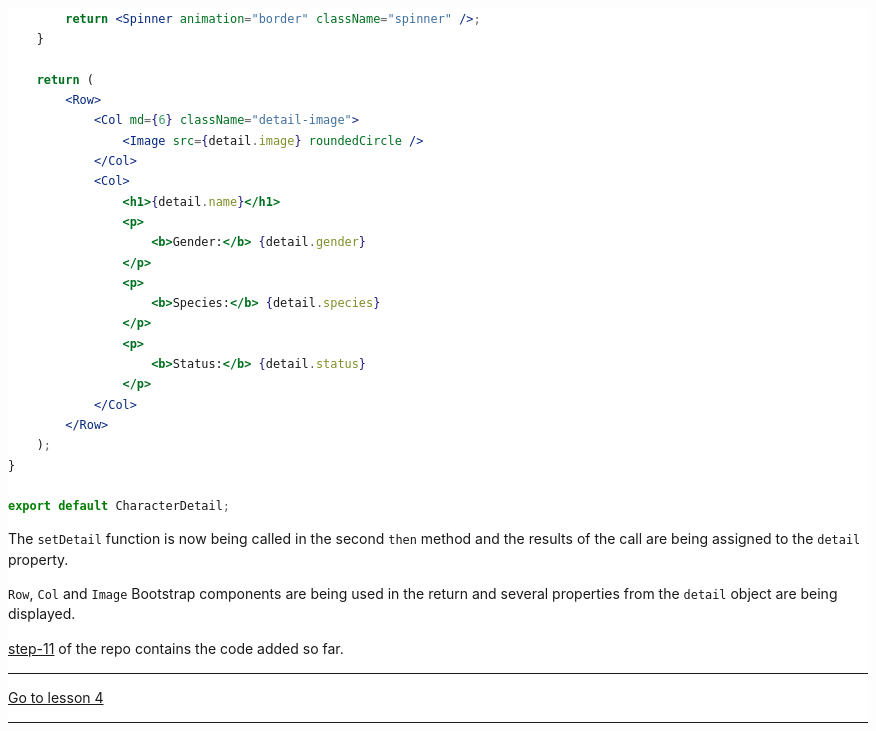 ```jsx
		return <Spinner animation="border" className="spinner" />;
	}

	return (
		<Row>
			<Col md={6} className="detail-image">
				<Image src={detail.image} roundedCircle />
			</Col>
			<Col>
				<h1>{detail.name}</h1>
                <p>
					<b>Gender:</b> {detail.gender}
				</p>
				<p>
					<b>Species:</b> {detail.species}
				</p>
				<p>
					<b>Status:</b> {detail.status}
				</p>
			</Col>
		</Row>
	);
}

export default CharacterDetail;
```

The `setDetail` function is now being called in the second `then` method and the results of the call are being assigned to the `detail` property.

`Row`, `Col` and `Image` Bootstrap components are being used in the return and several properties from the `detail` object are being displayed.





[step-11](https://github.com/javascript-repositories/react-module-1-code/tree/step-11) of the repo contains the code added so far.


---

[Go to lesson 4](4) 

---
